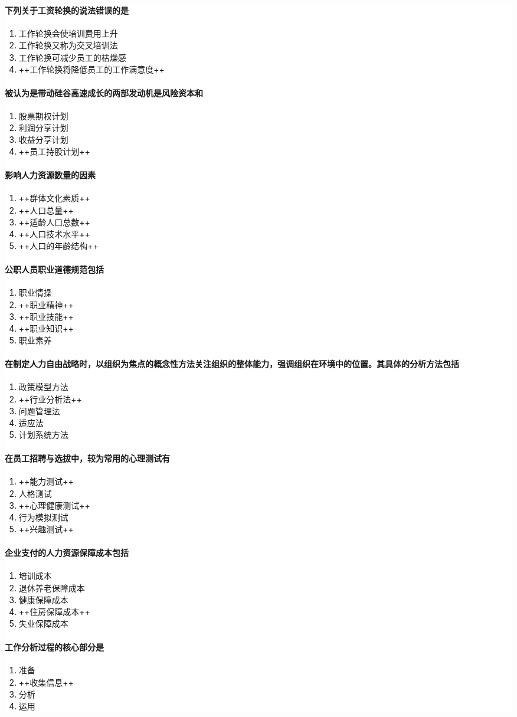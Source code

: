 #### 下列关于工资轮换的说法错误的是
1. 工作轮换会使培训费用上升
2. 工作轮换又称为交叉培训法
3. 工作轮换可减少员工的枯燥感
4. ++工作轮换将降低员工的工作满意度++

#### 被认为是带动硅谷高速成长的两部发动机是风险资本和
1. 股票期权计划
2. 利润分享计划
3. 收益分享计划
4. ++员工持股计划++

#### 影响人力资源数量的因素
1. ++群体文化素质++
2. ++人口总量++
3. ++适龄人口总数++
4. ++人口技术水平++
5. ++人口的年龄结构++

#### 公职人员职业道德规范包括
1. 职业情操
2. ++职业精神++
3. ++职业技能++
4. ++职业知识++
5. 职业素养

#### 在制定人力自由战略时，以组织为焦点的概念性方法关注组织的整体能力，强调组织在环境中的位置。其具体的分析方法包括
1. 政策模型方法
2. ++行业分析法++
3. 问题管理法
4. 适应法
5. 计划系统方法

#### 在员工招聘与选拔中，较为常用的心理测试有
1. ++能力测试++
2. 人格测试
3. ++心理健康测试++
4. 行为模拟测试
5. ++兴趣测试++

#### 企业支付的人力资源保障成本包括
1. 培训成本
2. 退休养老保障成本
3. 健康保障成本
4. ++住房保障成本++
5. 失业保障成本

#### 工作分析过程的核心部分是
1. 准备
2. ++收集信息++
3. 分析
4. 运用
